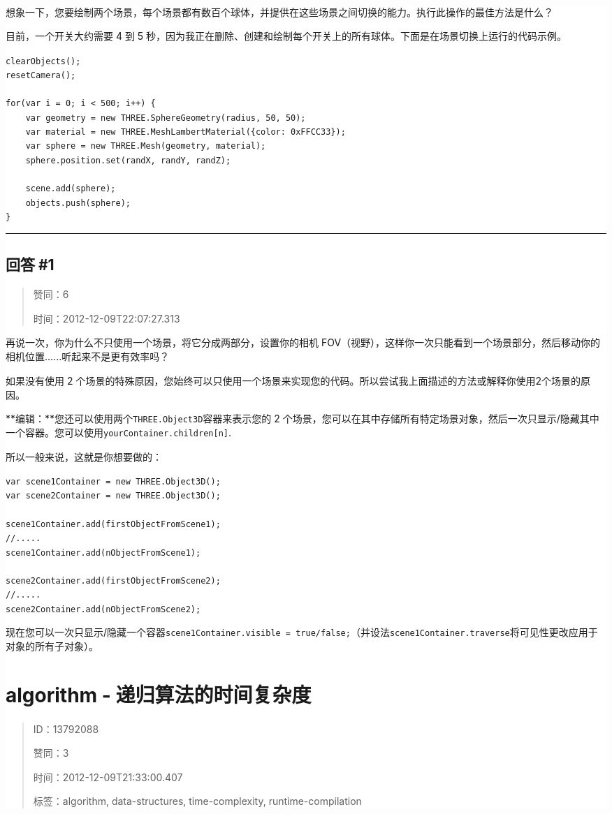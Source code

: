 想象一下，您要绘制两个场景，每个场景都有数百个球体，并提供在这些场景之间切换的能力。执行此操作的最佳方法是什么？

目前，一个开关大约需要 4 到 5 秒，因为我正在删除、创建和绘制每个开关上的所有球体。下面是在场景切换上运行的代码示例。

```
clearObjects();
resetCamera();  

for(var i = 0; i < 500; i++) {
    var geometry = new THREE.SphereGeometry(radius, 50, 50);
    var material = new THREE.MeshLambertMaterial({color: 0xFFCC33});
    var sphere = new THREE.Mesh(geometry, material);
    sphere.position.set(randX, randY, randZ);

    scene.add(sphere);
    objects.push(sphere);   
} 
```

* * *

## 回答 #1

> 赞同：6
> 
> 时间：2012-12-09T22:07:27.313

再说一次，你为什么不只使用一个场景，将它分成两部分，设置你的相机 FOV（视野），这样你一次只能看到一个场景部分，然后移动你的相机位置......听起来不是更有效率吗？

如果没有使用 2 个场景的特殊原因，您始终可以只使用一个场景来实现您的代码。所以尝试我上面描述的方法或解释你使用2个场景的原因。

**编辑：**您还可以使用两个`THREE.Object3D`容器来表示您的 2 个场景，您可以在其中存储所有特定场景对象，然后一次只显示/隐藏其中一个容器。您可以使用`yourContainer.children[n]`.

所以一般来说，这就是你想要做的：

```
var scene1Container = new THREE.Object3D();
var scene2Container = new THREE.Object3D();

scene1Container.add(firstObjectFromScene1);
//.....
scene1Container.add(nObjectFromScene1);

scene2Container.add(firstObjectFromScene2);
//.....
scene2Container.add(nObjectFromScene2); 
```

现在您可以一次只显示/隐藏一个容器`scene1Container.visible = true/false;`（并设法`scene1Container.traverse`将可见性更改应用于对象的所有子对象）。

# algorithm - 递归算法的时间复杂度

> ID：13792088
> 
> 赞同：3
> 
> 时间：2012-12-09T21:33:00.407
> 
> 标签：algorithm, data-structures, time-complexity, runtime-compilation
